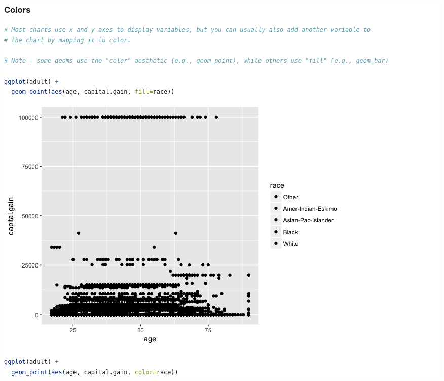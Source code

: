 ### Colors

``` r
# Most charts use x and y axes to display variables, but you can usually also add another variable to
# the chart by mapping it to color. 

# Note - some geoms use the "color" aesthetic (e.g., geom_point), while others use "fill" (e.g., geom_bar)

ggplot(adult) +
  geom_point(aes(age, capital.gain, fill=race))
```

![](5-templates_files/figure-gfm/unnamed-chunk-23-1.png)

``` r
ggplot(adult) +
  geom_point(aes(age, capital.gain, color=race))
```
